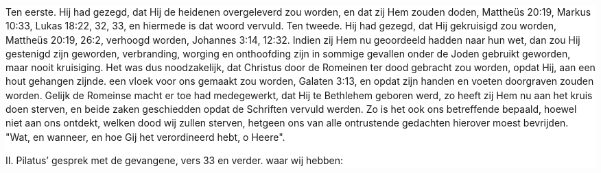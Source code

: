 Ten eerste. Hij had gezegd, dat Hij de heidenen overgeleverd zou worden, en dat zij Hem zouden doden, Mattheüs 20:19, Markus 10:33, Lukas 18:22, 32, 33, en hiermede is dat woord vervuld. 
Ten tweede. Hij had gezegd, dat Hij gekruisigd zou worden, Mattheüs 20:19, 26:2, verhoogd worden, Johannes 3:14, 12:32. Indien zij Hem nu geoordeeld hadden naar hun wet, dan zou Hij gestenigd zijn geworden, verbranding, worging en onthoofding zijn in sommige gevallen onder de Joden gebruikt geworden, maar nooit kruisiging. Het was dus noodzakelijk, dat Christus door de Romeinen ter dood gebracht zou worden, opdat Hij, aan een hout gehangen zijnde. een vloek voor ons gemaakt zou worden, Galaten 3:13, en opdat zijn handen en voeten doorgraven zouden worden. Gelijk de Romeinse macht er toe had medegewerkt, dat Hij te Bethlehem geboren werd, zo heeft zij Hem nu aan het kruis doen sterven, en beide zaken geschiedden opdat de Schriften vervuld werden. Zo is het ook ons betreffende bepaald, hoewel niet aan ons ontdekt, welken dood wij zullen sterven, hetgeen ons van alle ontrustende gedachten hierover moest bevrijden. "Wat, en wanneer, en hoe Gij het verordineerd hebt, o Heere". 

II. Pilatus’ gesprek met de gevangene, vers 33 en verder. waar wij hebben:
